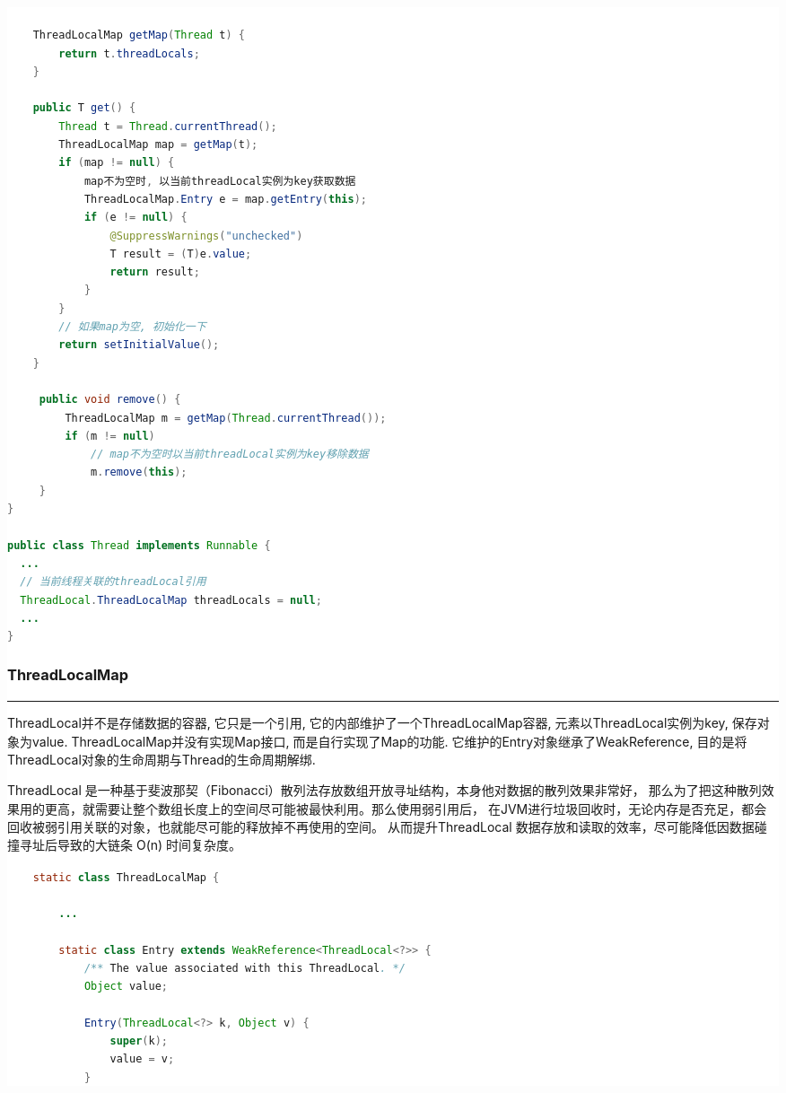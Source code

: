 ```java 
    
    ThreadLocalMap getMap(Thread t) {
        return t.threadLocals;
    }
    
    public T get() {
        Thread t = Thread.currentThread();
        ThreadLocalMap map = getMap(t);
        if (map != null) {
            map不为空时, 以当前threadLocal实例为key获取数据
            ThreadLocalMap.Entry e = map.getEntry(this);
            if (e != null) {
                @SuppressWarnings("unchecked")
                T result = (T)e.value;
                return result;
            }
        }
        // 如果map为空, 初始化一下
        return setInitialValue();
    }
    
     public void remove() {
         ThreadLocalMap m = getMap(Thread.currentThread());
         if (m != null)
             // map不为空时以当前threadLocal实例为key移除数据
             m.remove(this);
     }    
}

public class Thread implements Runnable {
  ...
  // 当前线程关联的threadLocal引用
  ThreadLocal.ThreadLocalMap threadLocals = null;
  ...
}

```

### ThreadLocalMap

---

ThreadLocal并不是存储数据的容器, 它只是一个引用, 它的内部维护了一个ThreadLocalMap容器, 元素以ThreadLocal实例为key, 保存对象为value. ThreadLocalMap并没有实现Map接口, 而是自行实现了Map的功能.
它维护的Entry对象继承了WeakReference, 目的是将ThreadLocal对象的生命周期与Thread的生命周期解绑. 

ThreadLocal 是一种基于斐波那契（Fibonacci）散列法存放数组开放寻址结构，本身他对数据的散列效果非常好，
那么为了把这种散列效果用的更高，就需要让整个数组长度上的空间尽可能被最快利用。那么使用弱引用后，
在JVM进行垃圾回收时，无论内存是否充足，都会回收被弱引用关联的对象，也就能尽可能的释放掉不再使用的空间。
从而提升ThreadLocal 数据存放和读取的效率，尽可能降低因数据碰撞寻址后导致的大链条 O(n) 时间复杂度。

```java 
    static class ThreadLocalMap {
        
        ...
        
        static class Entry extends WeakReference<ThreadLocal<?>> {
            /** The value associated with this ThreadLocal. */
            Object value;

            Entry(ThreadLocal<?> k, Object v) {
                super(k);
                value = v;
            }
```